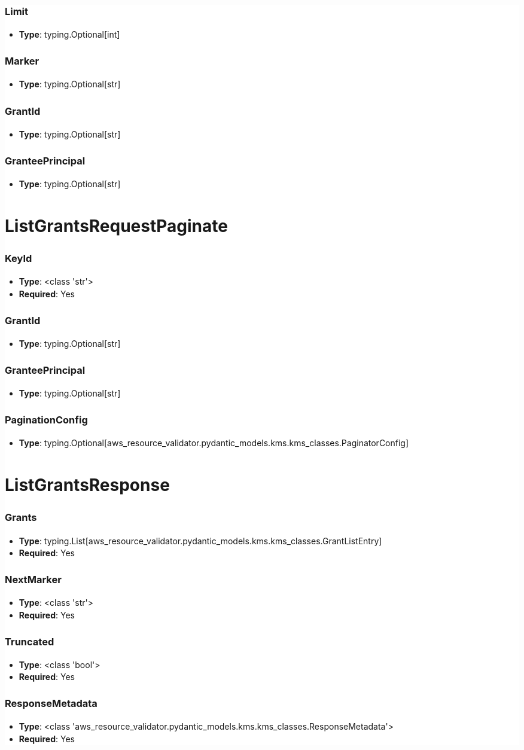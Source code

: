 ### Limit
- **Type**: typing.Optional[int]

### Marker
- **Type**: typing.Optional[str]

### GrantId
- **Type**: typing.Optional[str]

### GranteePrincipal
- **Type**: typing.Optional[str]


# ListGrantsRequestPaginate

### KeyId
- **Type**: <class 'str'>
- **Required**: Yes

### GrantId
- **Type**: typing.Optional[str]

### GranteePrincipal
- **Type**: typing.Optional[str]

### PaginationConfig
- **Type**: typing.Optional[aws_resource_validator.pydantic_models.kms.kms_classes.PaginatorConfig]


# ListGrantsResponse

### Grants
- **Type**: typing.List[aws_resource_validator.pydantic_models.kms.kms_classes.GrantListEntry]
- **Required**: Yes

### NextMarker
- **Type**: <class 'str'>
- **Required**: Yes

### Truncated
- **Type**: <class 'bool'>
- **Required**: Yes

### ResponseMetadata
- **Type**: <class 'aws_resource_validator.pydantic_models.kms.kms_classes.ResponseMetadata'>
- **Required**: Yes
